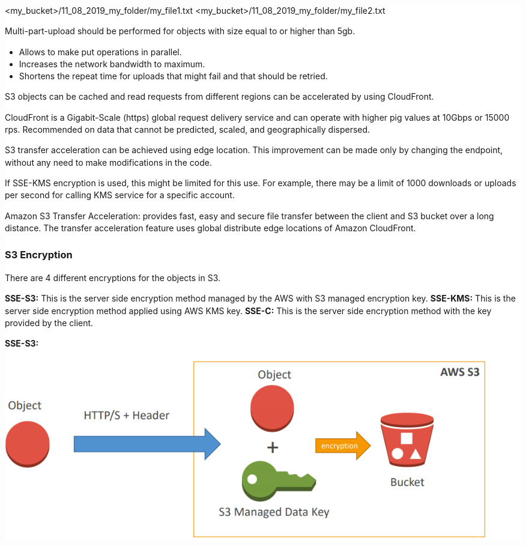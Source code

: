 <my_bucket>/11_08_2019_my_folder/my_file1.txt
<my_bucket>/11_08_2019_my_folder/my_file2.txt

Multi-part-upload should be performed for objects with size equal to or higher than 5gb.

* Allows to make put operations in parallel.
* Increases the network bandwidth to maximum.
* Shortens the repeat time for uploads that might fail and that should be retried.

S3 objects can be cached and read requests from different regions can be accelerated by using CloudFront.

CloudFront is a Gigabit-Scale (https) global request delivery service and can operate with higher pig values ​​at 10Gbps or 15000 rps. Recommended on data that cannot be predicted, scaled, and geographically dispersed.

S3 transfer acceleration can be achieved using edge location.
This improvement can be made only by changing the endpoint, without any need to make modifications in the code.

If SSE-KMS encryption is used, this might be limited for this use.
For example, there may be a limit of 1000 downloads or uploads per second for calling KMS service for a specific account.

Amazon S3 Transfer Acceleration: provides fast, easy and secure file transfer between the client and S3 bucket over a long distance. The transfer acceleration feature uses global distribute edge locations of Amazon CloudFront.

### S3 Encryption

There are 4 different encryptions for the objects in S3.

**SSE-S3:** This is the server side encryption method managed by the AWS with S3 managed encryption key.
**SSE-KMS:** This is the server side encryption method applied using AWS KMS key.
**SSE-C:** This is the server side encryption method with the key provided by the client.

**SSE-S3:** 

![image27](./images/image27.png)
